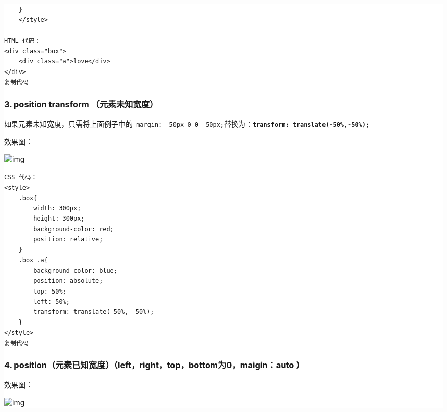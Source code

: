 ```
    }    
    </style>

HTML 代码：
<div class="box">        
    <div class="a">love</div>    
</div>
复制代码
```



### 3. position transform （元素未知宽度）

如果元素未知宽度，只需将上面例子中的` margin: -50px 0 0 -50px;`替换为：**`transform: translate(-50%,-50%);`**

效果图：

![img](https://user-gold-cdn.xitu.io/2019/4/15/16a1ecf67eb4c5a5?imageView2/0/w/1280/h/960/format/webp/ignore-error/1)







```
CSS 代码：
<style>        
    .box{            
        width: 300px;            
        height: 300px;            
        background-color: red;            
        position: relative;        
    }        
    .box .a{            
        background-color: blue;            
        position: absolute;            
        top: 50%;            
        left: 50%;            
        transform: translate(-50%, -50%);        
    }    
</style>
复制代码
```



### 4. position（元素已知宽度）（left，right，top，bottom为0，maigin：auto ）

效果图：

![img](https://user-gold-cdn.xitu.io/2019/4/15/16a1ed33c6187453?imageView2/0/w/1280/h/960/format/webp/ignore-error/1)



